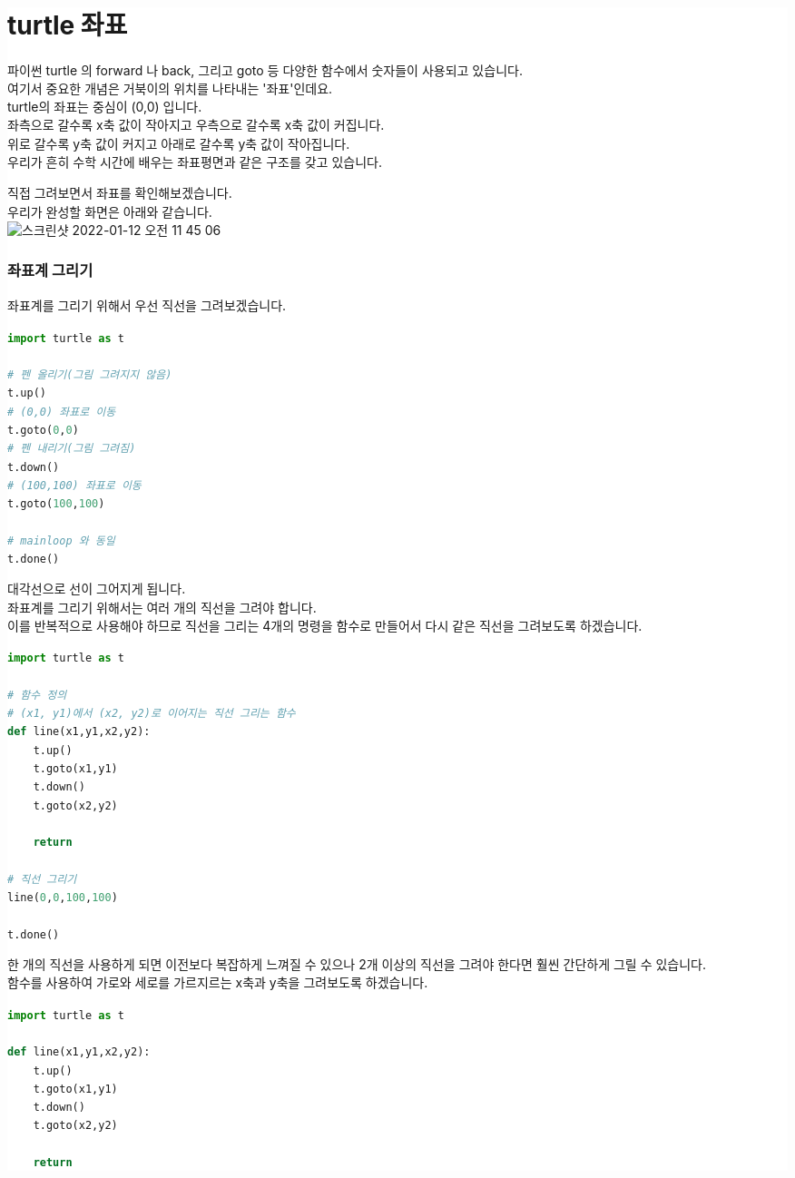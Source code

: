 # turtle 좌표
파이썬 turtle 의 forward 나 back, 그리고 goto 등 다양한 함수에서 숫자들이 사용되고 있습니다.     
여기서 중요한 개념은 거북이의 위치를 나타내는 '좌표'인데요.     
turtle의 좌표는 중심이 (0,0) 입니다.    
좌측으로 갈수록 x축 값이 작아지고 우측으로 갈수록 x축 값이 커집니다.        
위로 갈수록 y축 값이 커지고 아래로 갈수록 y축 값이 작아집니다.        
우리가 흔히 수학 시간에 배우는 좌표평면과 같은 구조를 갖고 있습니다.      

직접 그려보면서 좌표를 확인해보겠습니다.     
우리가 완성할 화면은 아래와 같습니다.     
<img width="714" alt="스크린샷 2022-01-12 오전 11 45 06" src="https://user-images.githubusercontent.com/89170523/149054561-462c0aa5-ea69-4e9f-96ae-1e6e7e207d9b.png">


### 좌표계 그리기
좌표계를 그리기 위해서 우선 직선을 그려보겠습니다.     
```python
import turtle as t

# 펜 올리기(그림 그려지지 않음)
t.up()
# (0,0) 좌표로 이동
t.goto(0,0)
# 펜 내리기(그림 그려짐)
t.down()
# (100,100) 좌표로 이동
t.goto(100,100)

# mainloop 와 동일
t.done()
```
대각선으로 선이 그어지게 됩니다.      
좌표계를 그리기 위해서는 여러 개의 직선을 그려야 합니다.       
이를 반복적으로 사용해야 하므로 직선을 그리는 4개의 명령을 함수로 만들어서 다시 같은 직선을 그려보도록 하겠습니다.       
```python
import turtle as t

# 함수 정의
# (x1, y1)에서 (x2, y2)로 이어지는 직선 그리는 함수
def line(x1,y1,x2,y2):
    t.up()
    t.goto(x1,y1)
    t.down()
    t.goto(x2,y2)

    return

# 직선 그리기
line(0,0,100,100)

t.done()
```
한 개의 직선을 사용하게 되면 이전보다 복잡하게 느껴질 수 있으나 2개 이상의 직선을 그려야 한다면 훨씬 간단하게 그릴 수 있습니다.       
함수를 사용하여 가로와 세로를 가르지르는 x축과 y축을 그려보도록 하겠습니다.     
```python
import turtle as t

def line(x1,y1,x2,y2):
    t.up()
    t.goto(x1,y1)
    t.down()
    t.goto(x2,y2)

    return
```